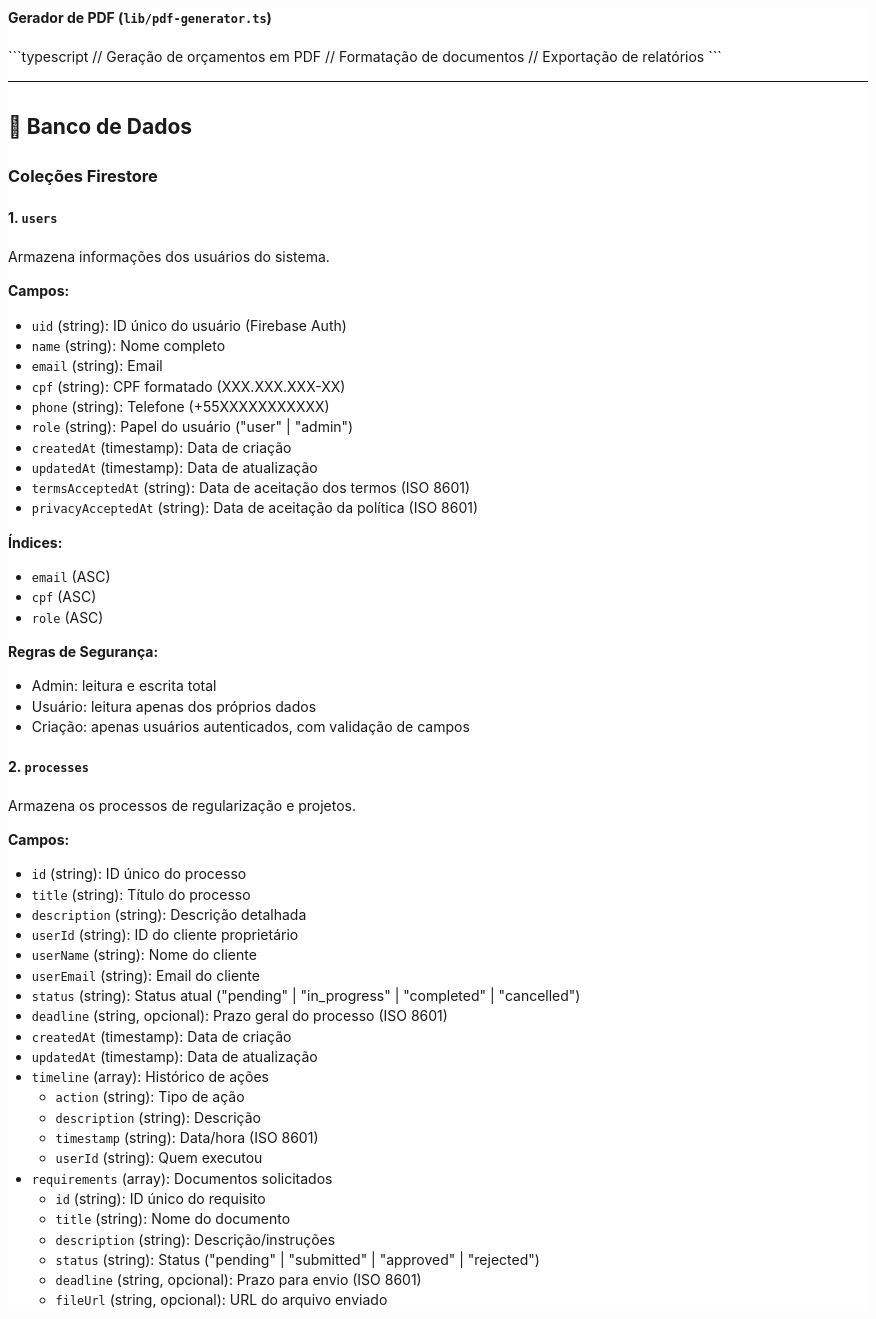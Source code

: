 #### Gerador de PDF (`lib/pdf-generator.ts`)
\`\`\`typescript
// Geração de orçamentos em PDF
// Formatação de documentos
// Exportação de relatórios
\`\`\`

---

## 💾 Banco de Dados

### Coleções Firestore

#### 1. `users`
Armazena informações dos usuários do sistema.

**Campos:**
- `uid` (string): ID único do usuário (Firebase Auth)
- `name` (string): Nome completo
- `email` (string): Email
- `cpf` (string): CPF formatado (XXX.XXX.XXX-XX)
- `phone` (string): Telefone (+55XXXXXXXXXXX)
- `role` (string): Papel do usuário ("user" | "admin")
- `createdAt` (timestamp): Data de criação
- `updatedAt` (timestamp): Data de atualização
- `termsAcceptedAt` (string): Data de aceitação dos termos (ISO 8601)
- `privacyAcceptedAt` (string): Data de aceitação da política (ISO 8601)

**Índices:**
- `email` (ASC)
- `cpf` (ASC)
- `role` (ASC)

**Regras de Segurança:**
- Admin: leitura e escrita total
- Usuário: leitura apenas dos próprios dados
- Criação: apenas usuários autenticados, com validação de campos

#### 2. `processes`
Armazena os processos de regularização e projetos.

**Campos:**
- `id` (string): ID único do processo
- `title` (string): Título do processo
- `description` (string): Descrição detalhada
- `userId` (string): ID do cliente proprietário
- `userName` (string): Nome do cliente
- `userEmail` (string): Email do cliente
- `status` (string): Status atual ("pending" | "in_progress" | "completed" | "cancelled")
- `deadline` (string, opcional): Prazo geral do processo (ISO 8601)
- `createdAt` (timestamp): Data de criação
- `updatedAt` (timestamp): Data de atualização
- `timeline` (array): Histórico de ações
  - `action` (string): Tipo de ação
  - `description` (string): Descrição
  - `timestamp` (string): Data/hora (ISO 8601)
  - `userId` (string): Quem executou
- `requirements` (array): Documentos solicitados
  - `id` (string): ID único do requisito
  - `title` (string): Nome do documento
  - `description` (string): Descrição/instruções
  - `status` (string): Status ("pending" | "submitted" | "approved" | "rejected")
  - `deadline` (string, opcional): Prazo para envio (ISO 8601)
  - `fileUrl` (string, opcional): URL do arquivo enviado